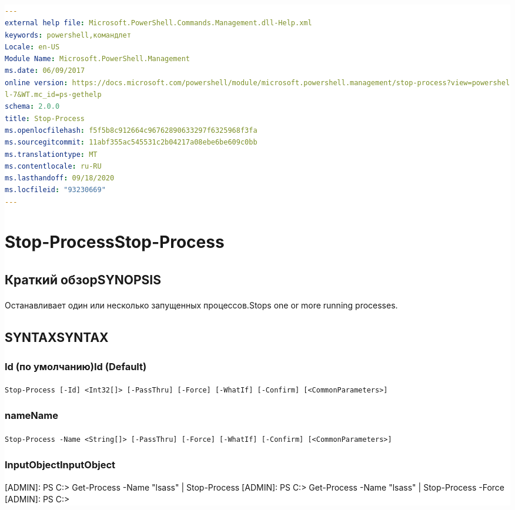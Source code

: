 ```yaml
---
external help file: Microsoft.PowerShell.Commands.Management.dll-Help.xml
keywords: powershell,командлет
Locale: en-US
Module Name: Microsoft.PowerShell.Management
ms.date: 06/09/2017
online version: https://docs.microsoft.com/powershell/module/microsoft.powershell.management/stop-process?view=powershell-7&WT.mc_id=ps-gethelp
schema: 2.0.0
title: Stop-Process
ms.openlocfilehash: f5f5b8c912664c96762890633297f6325968f3fa
ms.sourcegitcommit: 11abf355ac545531c2b04217a08ebe6be609c0bb
ms.translationtype: MT
ms.contentlocale: ru-RU
ms.lasthandoff: 09/18/2020
ms.locfileid: "93230669"
---
```

# <span data-ttu-id="58908-103">Stop-Process</span><span class="sxs-lookup"><span data-stu-id="58908-103">Stop-Process</span></span>

## <span data-ttu-id="58908-104">Краткий обзор</span><span class="sxs-lookup"><span data-stu-id="58908-104">SYNOPSIS</span></span>
<span data-ttu-id="58908-105">Останавливает один или несколько запущенных процессов.</span><span class="sxs-lookup"><span data-stu-id="58908-105">Stops one or more running processes.</span></span>

## <span data-ttu-id="58908-106">SYNTAX</span><span class="sxs-lookup"><span data-stu-id="58908-106">SYNTAX</span></span>

### <span data-ttu-id="58908-107">Id (по умолчанию)</span><span class="sxs-lookup"><span data-stu-id="58908-107">Id (Default)</span></span>

```
Stop-Process [-Id] <Int32[]> [-PassThru] [-Force] [-WhatIf] [-Confirm] [<CommonParameters>]
```

### <span data-ttu-id="58908-108">name</span><span class="sxs-lookup"><span data-stu-id="58908-108">Name</span></span>

```
Stop-Process -Name <String[]> [-PassThru] [-Force] [-WhatIf] [-Confirm] [<CommonParameters>]
```

### <span data-ttu-id="58908-109">InputObject</span><span class="sxs-lookup"><span data-stu-id="58908-109">InputObject</span></span>


[ADMIN]: PS C:\> Get-Process -Name "lsass" | Stop-Process
[ADMIN]: PS C:\> Get-Process -Name "lsass" | Stop-Process -Force
[ADMIN]: PS C:\>